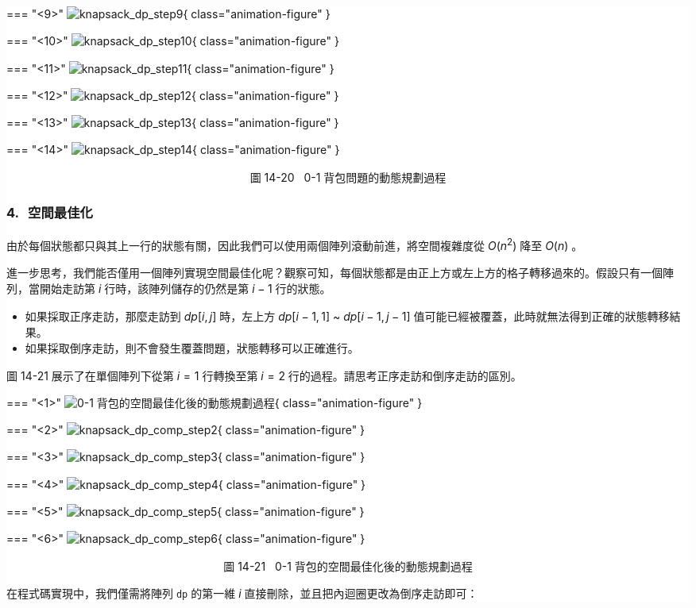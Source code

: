 === "<9>"
    ![knapsack_dp_step9](knapsack_problem.assets/knapsack_dp_step9.png){ class="animation-figure" }

=== "<10>"
    ![knapsack_dp_step10](knapsack_problem.assets/knapsack_dp_step10.png){ class="animation-figure" }

=== "<11>"
    ![knapsack_dp_step11](knapsack_problem.assets/knapsack_dp_step11.png){ class="animation-figure" }

=== "<12>"
    ![knapsack_dp_step12](knapsack_problem.assets/knapsack_dp_step12.png){ class="animation-figure" }

=== "<13>"
    ![knapsack_dp_step13](knapsack_problem.assets/knapsack_dp_step13.png){ class="animation-figure" }

=== "<14>"
    ![knapsack_dp_step14](knapsack_problem.assets/knapsack_dp_step14.png){ class="animation-figure" }

<p align="center"> 圖 14-20 &nbsp; 0-1 背包問題的動態規劃過程 </p>

### 4. &nbsp; 空間最佳化

由於每個狀態都只與其上一行的狀態有關，因此我們可以使用兩個陣列滾動前進，將空間複雜度從 $O(n^2)$ 降至 $O(n)$ 。

進一步思考，我們能否僅用一個陣列實現空間最佳化呢？觀察可知，每個狀態都是由正上方或左上方的格子轉移過來的。假設只有一個陣列，當開始走訪第 $i$ 行時，該陣列儲存的仍然是第 $i-1$ 行的狀態。

- 如果採取正序走訪，那麼走訪到 $dp[i, j]$ 時，左上方 $dp[i-1, 1]$ ~ $dp[i-1, j-1]$ 值可能已經被覆蓋，此時就無法得到正確的狀態轉移結果。
- 如果採取倒序走訪，則不會發生覆蓋問題，狀態轉移可以正確進行。

圖 14-21 展示了在單個陣列下從第 $i = 1$ 行轉換至第 $i = 2$ 行的過程。請思考正序走訪和倒序走訪的區別。

=== "<1>"
    ![0-1 背包的空間最佳化後的動態規劃過程](knapsack_problem.assets/knapsack_dp_comp_step1.png){ class="animation-figure" }

=== "<2>"
    ![knapsack_dp_comp_step2](knapsack_problem.assets/knapsack_dp_comp_step2.png){ class="animation-figure" }

=== "<3>"
    ![knapsack_dp_comp_step3](knapsack_problem.assets/knapsack_dp_comp_step3.png){ class="animation-figure" }

=== "<4>"
    ![knapsack_dp_comp_step4](knapsack_problem.assets/knapsack_dp_comp_step4.png){ class="animation-figure" }

=== "<5>"
    ![knapsack_dp_comp_step5](knapsack_problem.assets/knapsack_dp_comp_step5.png){ class="animation-figure" }

=== "<6>"
    ![knapsack_dp_comp_step6](knapsack_problem.assets/knapsack_dp_comp_step6.png){ class="animation-figure" }

<p align="center"> 圖 14-21 &nbsp; 0-1 背包的空間最佳化後的動態規劃過程 </p>

在程式碼實現中，我們僅需將陣列 `dp` 的第一維 $i$ 直接刪除，並且把內迴圈更改為倒序走訪即可：
